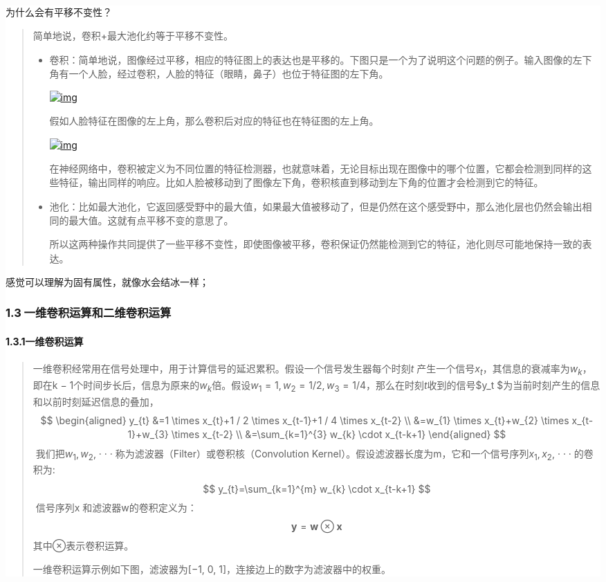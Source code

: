 
为什么会有平移不变性？

> 简单地说，卷积+最大池化约等于平移不变性。
>
> - 卷积：简单地说，图像经过平移，相应的特征图上的表达也是平移的。下图只是一个为了说明这个问题的例子。输入图像的左下角有一个人脸，经过卷积，人脸的特征（眼睛，鼻子）也位于特征图的左下角。
>
>   [![img](https://zhangting2020.github.io/images/%E5%B9%B3%E7%A7%BB%E4%B8%8D%E5%8F%98%E6%80%A7/fig1.png)](https://zhangting2020.github.io/images/平移不变性/fig1.png)
>
>   假如人脸特征在图像的左上角，那么卷积后对应的特征也在特征图的左上角。
>
>   [![img](https://zhangting2020.github.io/images/%E5%B9%B3%E7%A7%BB%E4%B8%8D%E5%8F%98%E6%80%A7/fig2.png)](https://zhangting2020.github.io/images/平移不变性/fig2.png)
>
>   在神经网络中，卷积被定义为不同位置的特征检测器，也就意味着，无论目标出现在图像中的哪个位置，它都会检测到同样的这些特征，输出同样的响应。比如人脸被移动到了图像左下角，卷积核直到移动到左下角的位置才会检测到它的特征。
>
> - 池化：比如最大池化，它返回感受野中的最大值，如果最大值被移动了，但是仍然在这个感受野中，那么池化层也仍然会输出相同的最大值。这就有点平移不变的意思了。
>
>   所以这两种操作共同提供了一些平移不变性，即使图像被平移，卷积保证仍然能检测到它的特征，池化则尽可能地保持一致的表达。

感觉可以理解为固有属性，就像水会结冰一样；





### 1.3 一维卷积运算和二维卷积运算



#### 1.3.1一维卷积运算

> ​		一维卷积经常用在信号处理中，用于计算信号的延迟累积。假设一个信号发生器每个时刻$t$ 产生一个信号$x_t$，其信息的衰减率为$w_k$，即在k − 1个时间步长后，信息为原来的$w_k$倍。假设$w_1 = 1,w_2 = 1/2,w_3 = 1/4$，那么在时刻$t$收到的信号$y_t $为当前时刻产生的信息和以前时刻延迟信息的叠加，
> $$
> \begin{aligned} y_{t} &=1 \times x_{t}+1 / 2 \times x_{t-1}+1 / 4 \times x_{t-2} \\ &=w_{1} \times x_{t}+w_{2} \times x_{t-1}+w_{3} \times x_{t-2} \\ &=\sum_{k=1}^{3} w_{k} \cdot x_{t-k+1} \end{aligned}
> $$
> ​		我们把$w_1,w_2$, · · · 称为滤波器（Filter）或卷积核（Convolution Kernel）。假设滤波器长度为m，它和一个信号序列$x_1, x_2$, · · · 的卷积为:
> $$
> y_{t}=\sum_{k=1}^{m} w_{k} \cdot x_{t-k+1}
> $$
> ​		信号序列x 和滤波器w的卷积定义为：
> $$
> \mathbf{y}=\mathbf{w} \otimes \mathbf{x}
> $$
> 其中⊗表示卷积运算。
>
> 一维卷积运算示例如下图，滤波器为[−1, 0, 1]，连接边上的数字为滤波器中的权重。
>